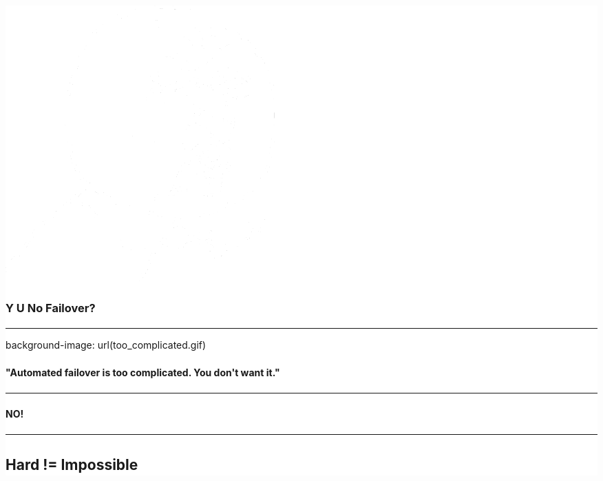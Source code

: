 ![y u no guy](y_you_no_failover.png)

### Y U No Failover?

---

background-image: url(too_complicated.gif)

#### "Automated failover is too complicated.  You don't want it."

---

#### NO!

---

## Hard != Impossible
